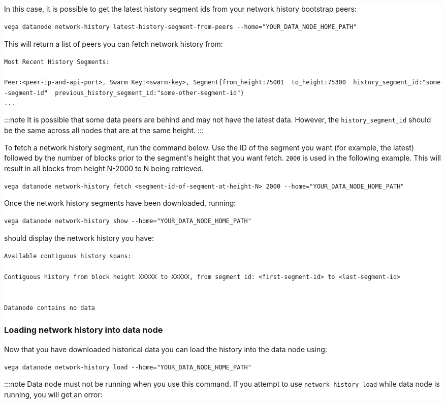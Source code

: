 In this case, it is possible to get the latest history segment ids from your network history bootstrap peers:

```shell
vega datanode network-history latest-history-segment-from-peers --home="YOUR_DATA_NODE_HOME_PATH"
```

This will return a list of peers you can fetch network history from:

```text
Most Recent History Segments:

Peer:<peer-ip-and-api-port>, Swarm Key:<swarm-key>, Segment{from_height:75001  to_height:75300  history_segment_id:"some-segment-id"  previous_history_segment_id:"some-other-segment-id"}
...
```

:::note
It is possible that some data peers are behind and may not have the latest data. However, the `history_segment_id` should be the same across all nodes that are at the same height.
:::


To fetch a network history segment, run the command below. Use the ID of the segment you want (for example, the latest) followed by the number of blocks prior to the segment's height that you want fetch. `2000` is used in the following example. This will result in all blocks from height N-2000 to N being retrieved.

```shell
vega datanode network-history fetch <segment-id-of-segment-at-height-N> 2000 --home="YOUR_DATA_NODE_HOME_PATH"
```

Once the network history segments have been downloaded, running: 

```shell
vega datanode network-history show --home="YOUR_DATA_NODE_HOME_PATH"
```

should display the network history you have:

```text
Available contiguous history spans:

Contiguous history from block height XXXXX to XXXXX, from segment id: <first-segment-id> to <last-segment-id>


Datanode contains no data
```

### Loading network history into data node
Now that you have downloaded historical data you can load the history into the data node using:

```shell
vega datanode network-history load --home="YOUR_DATA_NODE_HOME_PATH"
```

:::note
Data node must not be running when you use this command. If you attempt to use `network-history load` while data node is running, you will get an error:

